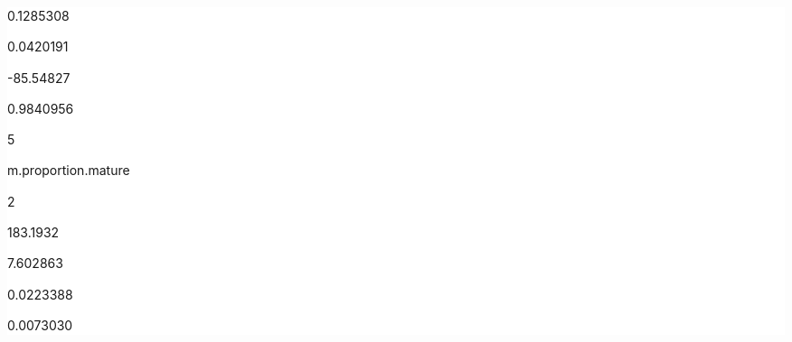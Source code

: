 0.1285308

</td>

<td style="text-align:right;">

0.0420191

</td>

<td style="text-align:right;">

\-85.54827

</td>

<td style="text-align:right;">

0.9840956

</td>

</tr>

<tr>

<td style="text-align:left;">

5

</td>

<td style="text-align:left;">

m.proportion.mature

</td>

<td style="text-align:right;">

2

</td>

<td style="text-align:right;">

183.1932

</td>

<td style="text-align:right;">

7.602863

</td>

<td style="text-align:right;">

0.0223388

</td>

<td style="text-align:right;">

0.0073030
